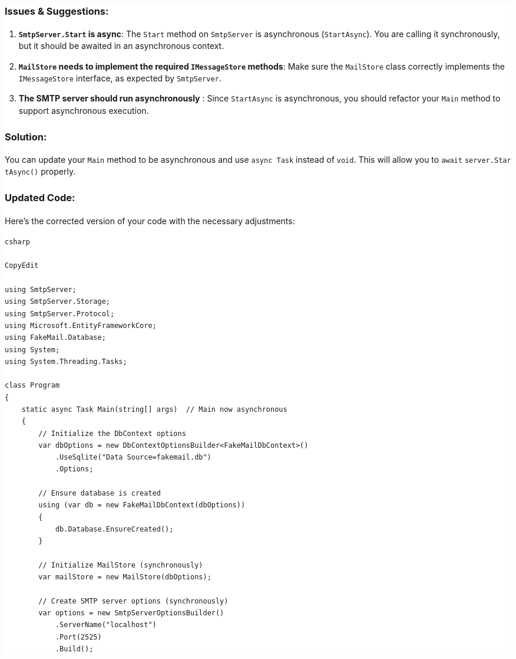 ### Issues & Suggestions:

  1.  **`SmtpServer.Start` is async**: The `Start` method on `SmtpServer` is asynchronous (`StartAsync`). You are calling it synchronously, but it should be awaited in an asynchronous context.

  2.  **`MailStore` needs to implement the required `IMessageStore` methods**: Make sure the `MailStore` class correctly implements the `IMessageStore` interface, as expected by `SmtpServer`.

  3.  **The SMTP server should run asynchronously** : Since `StartAsync` is asynchronous, you should refactor your `Main` method to support asynchronous execution.

### Solution:

You can update your `Main` method to be asynchronous and use `async Task`
instead of `void`. This will allow you to `await` `server.StartAsync()`
properly.

### Updated Code:

Here’s the corrected version of your code with the necessary adjustments:

    csharp

    CopyEdit

    using SmtpServer;
    using SmtpServer.Storage;
    using SmtpServer.Protocol;
    using Microsoft.EntityFrameworkCore;
    using FakeMail.Database;
    using System;
    using System.Threading.Tasks;

    class Program
    {
        static async Task Main(string[] args)  // Main now asynchronous
        {
            // Initialize the DbContext options
            var dbOptions = new DbContextOptionsBuilder<FakeMailDbContext>()
                .UseSqlite("Data Source=fakemail.db")
                .Options;

            // Ensure database is created
            using (var db = new FakeMailDbContext(dbOptions))
            {
                db.Database.EnsureCreated();
            }

            // Initialize MailStore (synchronously)
            var mailStore = new MailStore(dbOptions);

            // Create SMTP server options (synchronously)
            var options = new SmtpServerOptionsBuilder()
                .ServerName("localhost")
                .Port(2525)
                .Build();
